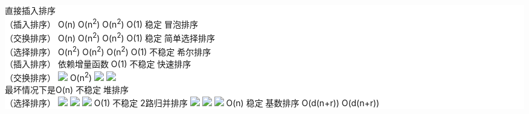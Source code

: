 <tr>
	<td>直接插入排序<br/>（插入排序）</td>
	<td>O(n)</td>
	<td>O(n<sup>2</sup>)</td>
	<td>O(n<sup>2</sup>)</td>
	<td>O(1)</td>
	<td>稳定</td>
</tr>
<tr>
	<td>冒泡排序<br/>（交换排序）</td>
	<td>O(n)</td>
	<td>O(n<sup>2</sup>)</td>
	<td>O(n<sup>2</sup>)</td>
	<td>O(1)</td>
	<td>稳定</td>
</tr>
<tr>
	<td>简单选择排序<br/>（选择排序）</td>
	<td>O(n<sup>2</sup>)</td>
	<td>O(n<sup>2</sup>)</td>
	<td>O(n<sup>2</sup>)</td>
	<td>O(1)</td>
	<td>不稳定</td>
</tr>
<tr>
	<td>希尔排序<br/>（插入排序）</td>
	<td colspan=3>依赖增量函数</td>
	<td>O(1)</td>
	<td>不稳定</td>
</tr>
<tr>
	<td>快速排序<br/>（交换排序）</td>
	<td><img src="http://latex.codecogs.com/gif.latex?O(n\log_2n)" /></td>
	<td>O(n<sup>2</sup>)</td>
	<td><img src="http://latex.codecogs.com/gif.latex?O(n\log_2n)" /></td>
	<td><img src="http://latex.codecogs.com/gif.latex?O(\log_2n)" /><br/>最坏情况下是O(n)</td>
	<td>不稳定</td>
</tr>
<tr>
	<td>堆排序<br/>（选择排序）</td>
	<td><img src="http://latex.codecogs.com/gif.latex?O(n\log_2n)" /></td>
	<td><img src="http://latex.codecogs.com/gif.latex?O(n\log_2n)" /></td>
	<td><img src="http://latex.codecogs.com/gif.latex?O(n\log_2n)" /></td>
	<td>O(1)</td>
	<td>不稳定</td>
</tr>
<tr>
	<td>2路归并排序</td>
	<td><img src="http://latex.codecogs.com/gif.latex?O(n\log_2n)" /></td>
	<td><img src="http://latex.codecogs.com/gif.latex?O(n\log_2n)" /></td>
	<td><img src="http://latex.codecogs.com/gif.latex?O(n\log_2n)" /></td>
	<td>O(n)</td>
	<td>稳定</td>
</tr>
<tr>
	<td>基数排序</td>
	<td>O(d(n+r))</td>
	<td>O(d(n+r))</td>